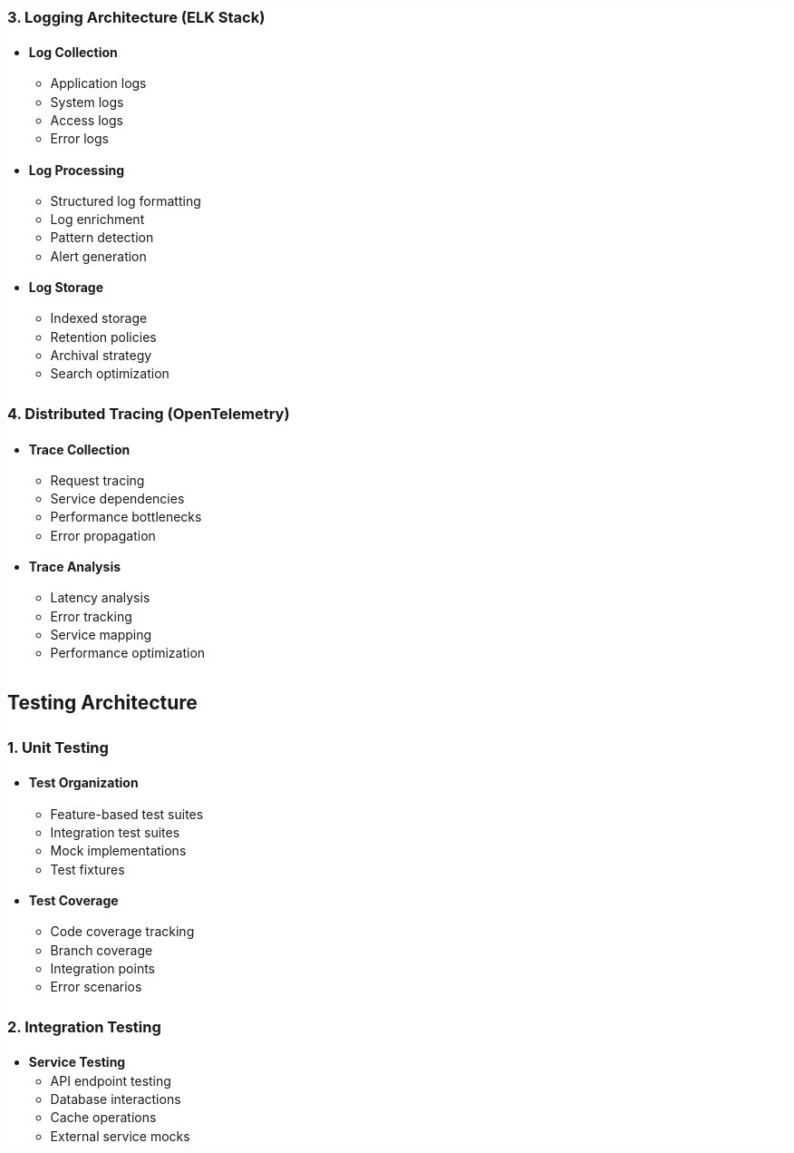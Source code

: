 ### 3. Logging Architecture (ELK Stack)
- **Log Collection**
  - Application logs
  - System logs
  - Access logs
  - Error logs

- **Log Processing**
  - Structured log formatting
  - Log enrichment
  - Pattern detection
  - Alert generation

- **Log Storage**
  - Indexed storage
  - Retention policies
  - Archival strategy
  - Search optimization

### 4. Distributed Tracing (OpenTelemetry)
- **Trace Collection**
  - Request tracing
  - Service dependencies
  - Performance bottlenecks
  - Error propagation

- **Trace Analysis**
  - Latency analysis
  - Error tracking
  - Service mapping
  - Performance optimization

## Testing Architecture

### 1. Unit Testing
- **Test Organization**
  - Feature-based test suites
  - Integration test suites
  - Mock implementations
  - Test fixtures

- **Test Coverage**
  - Code coverage tracking
  - Branch coverage
  - Integration points
  - Error scenarios

### 2. Integration Testing
- **Service Testing**
  - API endpoint testing
  - Database interactions
  - Cache operations
  - External service mocks

